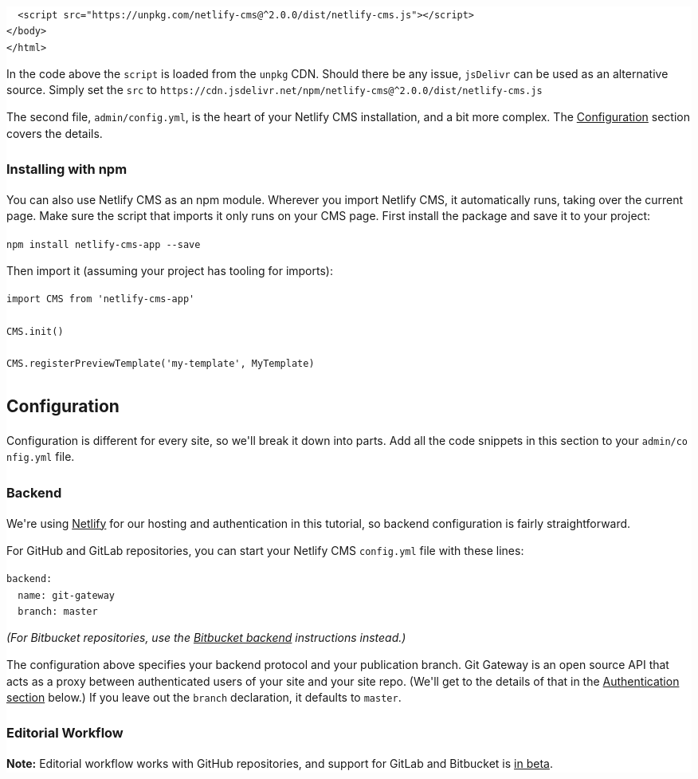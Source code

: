       <script src="https://unpkg.com/netlify-cms@^2.0.0/dist/netlify-cms.js"></script>
    </body>
    </html>

In the code above the `script` is loaded from the `unpkg` CDN. Should there be any issue, `jsDelivr` can be used as an alternative source. Simply set the `src` to `https://cdn.jsdelivr.net/npm/netlify-cms@^2.0.0/dist/netlify-cms.js`

The second file, `admin/config.yml`, is the heart of your Netlify CMS installation, and a bit more complex. The [Configuration](#configuration) section covers the details.

### [](#installing-with-npm)Installing with npm

You can also use Netlify CMS as an npm module. Wherever you import Netlify CMS, it automatically runs, taking over the current page. Make sure the script that imports it only runs on your CMS page. First install the package and save it to your project:

    npm install netlify-cms-app --save

Then import it (assuming your project has tooling for imports):

    import CMS from 'netlify-cms-app'

    CMS.init()

    CMS.registerPreviewTemplate('my-template', MyTemplate)

## [](#configuration)Configuration

Configuration is different for every site, so we'll break it down into parts. Add all the code snippets in this section to your `admin/config.yml` file.

### [](#backend)Backend

We're using [Netlify](https://www.netlify.com/) for our hosting and authentication in this tutorial, so backend configuration is fairly straightforward.

For GitHub and GitLab repositories, you can start your Netlify CMS `config.yml` file with these lines:

    backend:
      name: git-gateway
      branch: master

_(For Bitbucket repositories, use the [Bitbucket backend](chrome-extension://cjedbglnccaioiolemnfhjncicchinao/docs/bitbucket-backend) instructions instead.)_

The configuration above specifies your backend protocol and your publication branch. Git Gateway is an open source API that acts as a proxy between authenticated users of your site and your site repo. (We'll get to the details of that in the [Authentication section](#authentication) below.) If you leave out the `branch` declaration, it defaults to `master`.

### [](#editorial-workflow)Editorial Workflow

**Note:** Editorial workflow works with GitHub repositories, and support for GitLab and Bitbucket is [in beta](chrome-extension://cjedbglnccaioiolemnfhjncicchinao/docs/beta-features/#gitlab-and-bitbucket-editorial-workflow-support).
